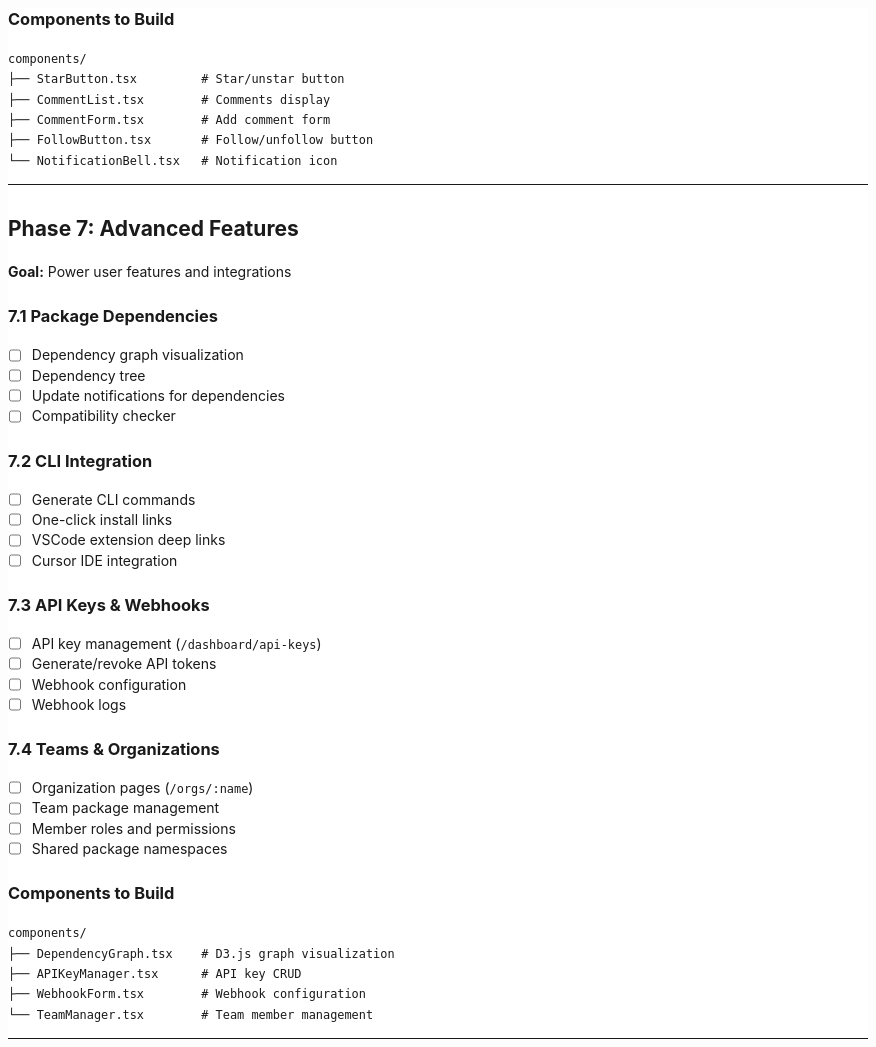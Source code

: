 ### Components to Build
```
components/
├── StarButton.tsx         # Star/unstar button
├── CommentList.tsx        # Comments display
├── CommentForm.tsx        # Add comment form
├── FollowButton.tsx       # Follow/unfollow button
└── NotificationBell.tsx   # Notification icon
```

---

## Phase 7: Advanced Features

**Goal:** Power user features and integrations

### 7.1 Package Dependencies
- [ ] Dependency graph visualization
- [ ] Dependency tree
- [ ] Update notifications for dependencies
- [ ] Compatibility checker

### 7.2 CLI Integration
- [ ] Generate CLI commands
- [ ] One-click install links
- [ ] VSCode extension deep links
- [ ] Cursor IDE integration

### 7.3 API Keys & Webhooks
- [ ] API key management (`/dashboard/api-keys`)
- [ ] Generate/revoke API tokens
- [ ] Webhook configuration
- [ ] Webhook logs

### 7.4 Teams & Organizations
- [ ] Organization pages (`/orgs/:name`)
- [ ] Team package management
- [ ] Member roles and permissions
- [ ] Shared package namespaces

### Components to Build
```
components/
├── DependencyGraph.tsx    # D3.js graph visualization
├── APIKeyManager.tsx      # API key CRUD
├── WebhookForm.tsx        # Webhook configuration
└── TeamManager.tsx        # Team member management
```

---
